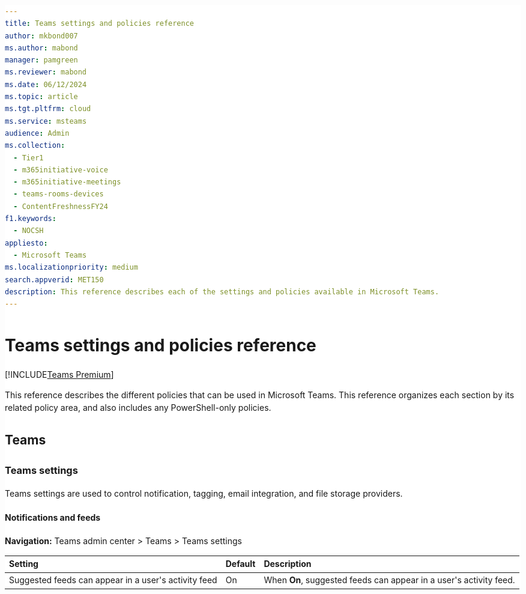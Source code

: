 ```yaml
---
title: Teams settings and policies reference
author: mkbond007
ms.author: mabond
manager: pamgreen
ms.reviewer: mabond
ms.date: 06/12/2024
ms.topic: article
ms.tgt.pltfrm: cloud
ms.service: msteams
audience: Admin
ms.collection: 
  - Tier1
  - m365initiative-voice
  - m365initiative-meetings
  - teams-rooms-devices
  - ContentFreshnessFY24
f1.keywords: 
  - NOCSH
appliesto: 
  - Microsoft Teams
ms.localizationpriority: medium
search.appverid: MET150
description: This reference describes each of the settings and policies available in Microsoft Teams.
---
```


# Teams settings and policies reference

[!INCLUDE[Teams Premium](includes/teams-premium-ecm.md)]

This reference describes the different policies that can be used in Microsoft Teams. This reference organizes each section by its related policy area, and also includes any PowerShell-only policies.

## Teams

### Teams settings

Teams settings are used to control notification, tagging, email integration, and file storage providers.

#### Notifications and feeds

**Navigation:** Teams admin center > Teams > Teams settings

| Setting | Default | Description |
|:-----|:-----|:-----|
|Suggested feeds can appear in a user's activity feed|On|When **On**, suggested feeds can appear in a user's activity feed.|
